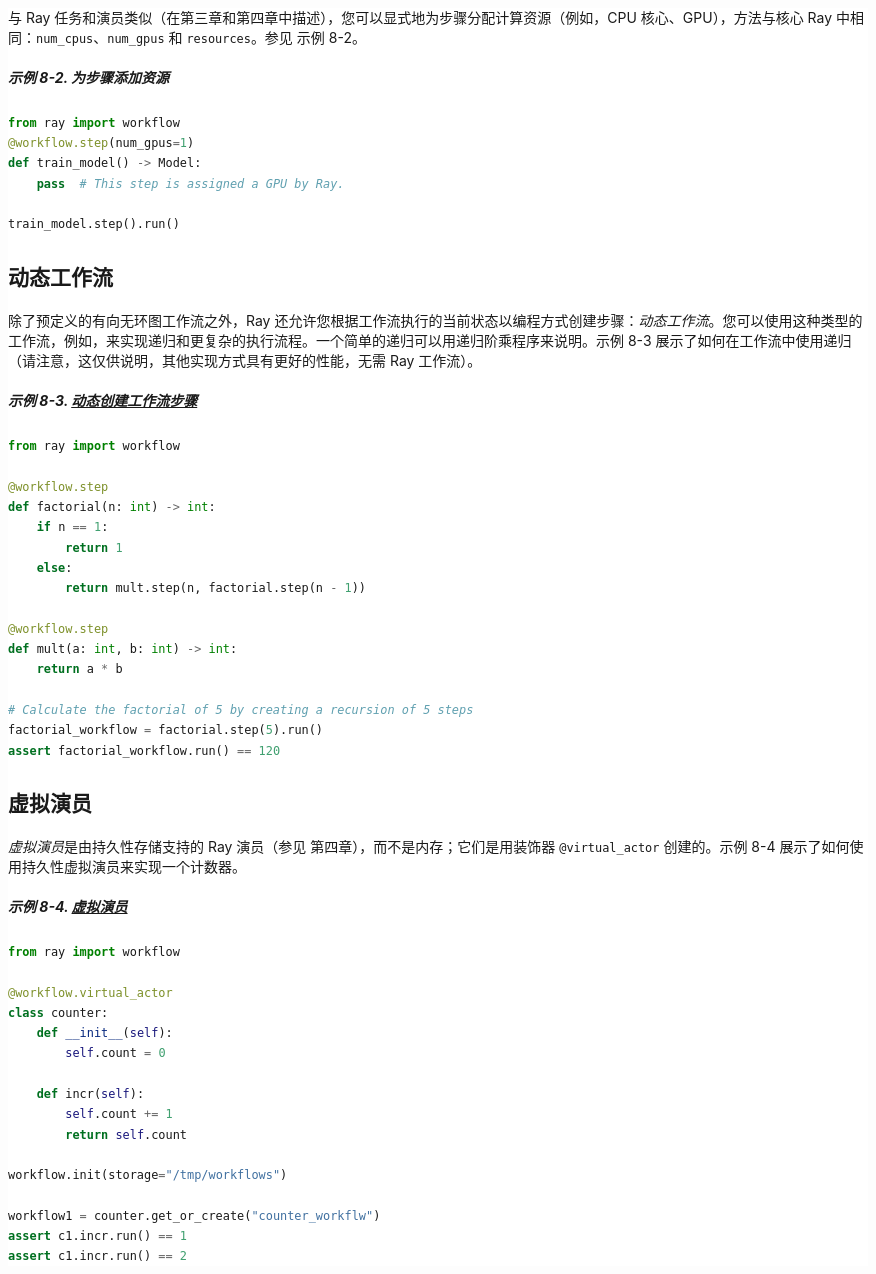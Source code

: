 与 Ray 任务和演员类似（在第三章和第四章中描述），您可以显式地为步骤分配计算资源（例如，CPU 核心、GPU），方法与核心 Ray 中相同：`num_cpus`、`num_gpus` 和 `resources`。参见 示例 8-2。

##### 示例 8-2\. 为步骤添加资源

```py
from ray import workflow
@workflow.step(num_gpus=1)
def train_model() -> Model:
    pass  # This step is assigned a GPU by Ray.

train_model.step().run()
```

## 动态工作流

除了预定义的有向无环图工作流之外，Ray 还允许您根据工作流执行的当前状态以编程方式创建步骤：*动态工作流*。您可以使用这种类型的工作流，例如，来实现递归和更复杂的执行流程。一个简单的递归可以用递归阶乘程序来说明。示例 8-3 展示了如何在工作流中使用递归（请注意，这仅供说明，其他实现方式具有更好的性能，无需 Ray 工作流）。

##### 示例 8-3\. [动态创建工作流步骤](https://oreil.ly/3vtT5)

```py
from ray import workflow

@workflow.step
def factorial(n: int) -> int:
    if n == 1:
        return 1
    else:
        return mult.step(n, factorial.step(n - 1))

@workflow.step
def mult(a: int, b: int) -> int:
    return a * b

# Calculate the factorial of 5 by creating a recursion of 5 steps
factorial_workflow = factorial.step(5).run()
assert factorial_workflow.run() == 120
```

## 虚拟演员

*虚拟演员*是由持久性存储支持的 Ray 演员（参见 第四章），而不是内存；它们是用装饰器 `@virtual_actor` 创建的。示例 8-4 展示了如何使用持久性虚拟演员来实现一个计数器。

##### 示例 8-4\. [虚拟演员](https://oreil.ly/1lV4k)

```py
from ray import workflow

@workflow.virtual_actor
class counter:
    def __init__(self):
        self.count = 0

    def incr(self):
        self.count += 1
        return self.count

workflow.init(storage="/tmp/workflows")

workflow1 = counter.get_or_create("counter_workflw")
assert c1.incr.run() == 1
assert c1.incr.run() == 2
```
